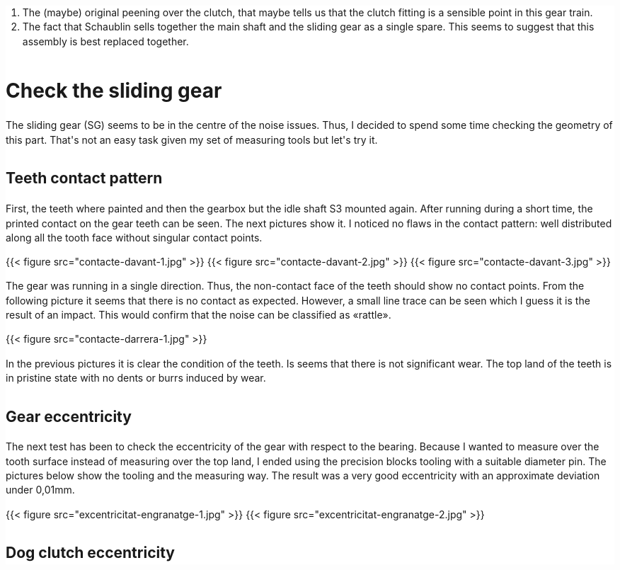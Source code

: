 1. The (maybe) original peening over the clutch, that maybe tells us
   that the clutch fitting is a sensible point in this gear train.
2. The fact that Schaublin sells together the main shaft and the
   sliding gear as a single spare. This seems to suggest that this
   assembly is best replaced together.


# Check the sliding gear #

The sliding gear (SG) seems to be in the centre of the noise
issues. Thus, I decided to spend some time checking the geometry of
this part. That's not an easy task given my set of measuring tools but
let's try it.

## Teeth contact pattern

First, the teeth where painted and then the gearbox but the idle shaft
S3 mounted again. After running during a short time, the printed
contact on the gear teeth can be seen. The next pictures show it. I
noticed no flaws in the contact pattern: well distributed along all
the tooth face without singular contact points.

{{< figure src="contacte-davant-1.jpg" >}}
{{< figure src="contacte-davant-2.jpg" >}}
{{< figure src="contacte-davant-3.jpg" >}}

The gear was running in a single direction. Thus, the non-contact face
of the teeth should show no contact points. From the following picture
it seems that there is no contact as expected. However, a small line
trace can be seen which I guess it is the result of an impact. This
would confirm that the noise can be classified as «rattle».

{{< figure src="contacte-darrera-1.jpg" >}}

In the previous pictures it is clear the condition of the teeth. Is
seems that there is not significant wear. The top land of the teeth is
in pristine state with no dents or burrs induced by wear.


## Gear eccentricity

The next test has been to check the eccentricity of the gear with
respect to the bearing. Because I wanted to measure over the tooth
surface instead of measuring over the top land, I ended using the
precision blocks tooling with a suitable diameter pin. The pictures
below show the tooling and the measuring way. The result was a very
good eccentricity with an approximate deviation under 0,01mm.

{{< figure src="excentricitat-engranatge-1.jpg" >}}
{{< figure src="excentricitat-engranatge-2.jpg" >}}


## Dog clutch eccentricity
